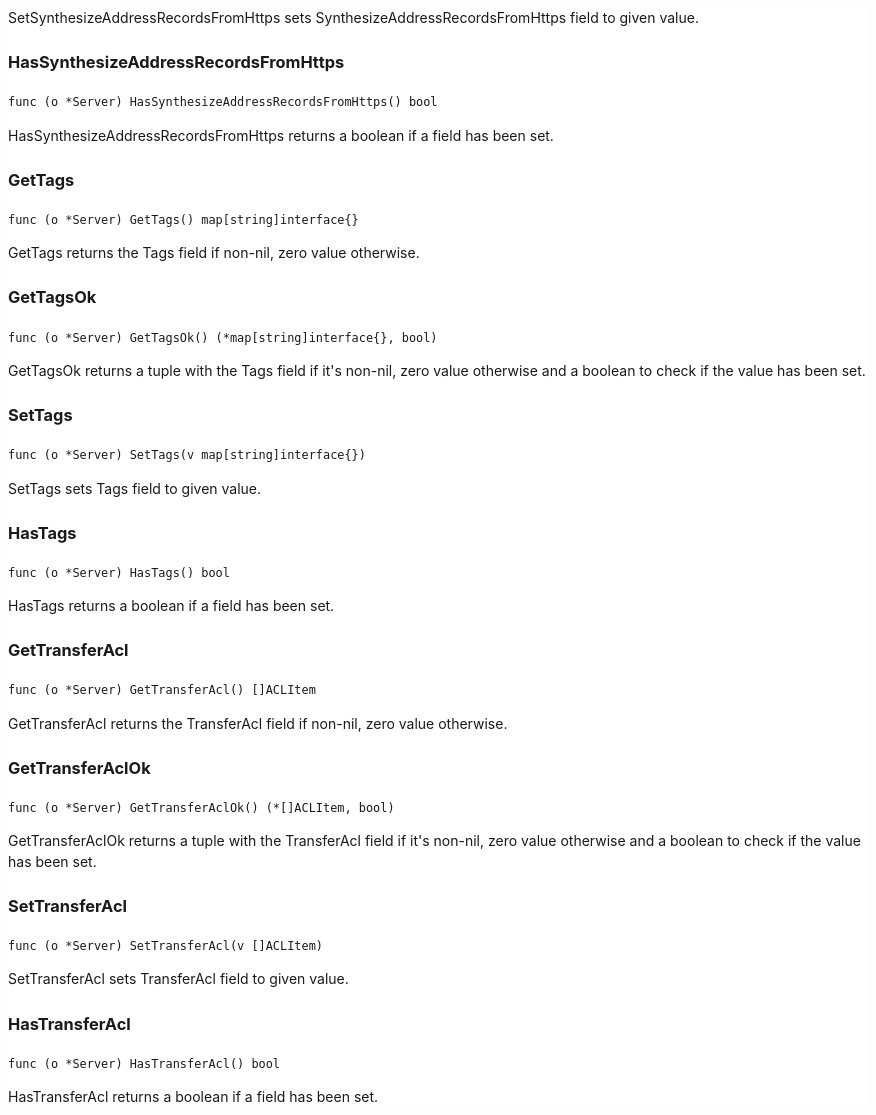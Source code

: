 SetSynthesizeAddressRecordsFromHttps sets SynthesizeAddressRecordsFromHttps field to given value.

### HasSynthesizeAddressRecordsFromHttps

`func (o *Server) HasSynthesizeAddressRecordsFromHttps() bool`

HasSynthesizeAddressRecordsFromHttps returns a boolean if a field has been set.

### GetTags

`func (o *Server) GetTags() map[string]interface{}`

GetTags returns the Tags field if non-nil, zero value otherwise.

### GetTagsOk

`func (o *Server) GetTagsOk() (*map[string]interface{}, bool)`

GetTagsOk returns a tuple with the Tags field if it's non-nil, zero value otherwise
and a boolean to check if the value has been set.

### SetTags

`func (o *Server) SetTags(v map[string]interface{})`

SetTags sets Tags field to given value.

### HasTags

`func (o *Server) HasTags() bool`

HasTags returns a boolean if a field has been set.

### GetTransferAcl

`func (o *Server) GetTransferAcl() []ACLItem`

GetTransferAcl returns the TransferAcl field if non-nil, zero value otherwise.

### GetTransferAclOk

`func (o *Server) GetTransferAclOk() (*[]ACLItem, bool)`

GetTransferAclOk returns a tuple with the TransferAcl field if it's non-nil, zero value otherwise
and a boolean to check if the value has been set.

### SetTransferAcl

`func (o *Server) SetTransferAcl(v []ACLItem)`

SetTransferAcl sets TransferAcl field to given value.

### HasTransferAcl

`func (o *Server) HasTransferAcl() bool`

HasTransferAcl returns a boolean if a field has been set.
